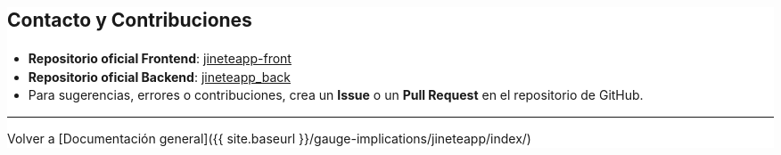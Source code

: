
## Contacto y Contribuciones

- **Repositorio oficial Frontend**: [jineteapp-front](https://github.com/sasanchezramirez/jineteapp-front)  
- **Repositorio oficial Backend**: [jineteapp_back](https://github.com/sasanchezramirez/jineteapp_back)  
- Para sugerencias, errores o contribuciones, crea un **Issue** o un **Pull Request** en el repositorio de GitHub.  

---

Volver a [Documentación general]({{ site.baseurl }}/gauge-implications/jineteapp/index/)

